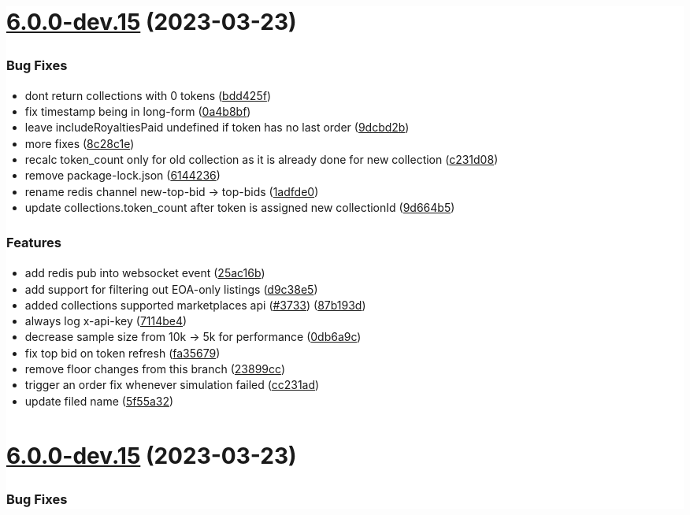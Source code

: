 # [6.0.0-dev.15](https://github.com/reservoirprotocol/indexer/compare/v6.0.0-dev.14...v6.0.0-dev.15) (2023-03-23)


### Bug Fixes

* dont return collections with 0 tokens ([bdd425f](https://github.com/reservoirprotocol/indexer/commit/bdd425fa30513ba09a8e9cadc0d16f721d4c205b))
* fix timestamp being in long-form ([0a4b8bf](https://github.com/reservoirprotocol/indexer/commit/0a4b8bf5a1d017dfc5ea38a5fa8bd0cc4de960f7))
* leave includeRoyaltiesPaid undefined if token has no last order ([9dcbd2b](https://github.com/reservoirprotocol/indexer/commit/9dcbd2b76515658ac1b325dfc6807f3e10438e2b))
* more fixes ([8c28c1e](https://github.com/reservoirprotocol/indexer/commit/8c28c1eb8ac0da8f1107b4b6b94355ea6035bfd7))
* recalc token_count only for old collection as it is already done for new collection ([c231d08](https://github.com/reservoirprotocol/indexer/commit/c231d0811ef0104e8d9fc7118b63e269960b8ba5))
* remove package-lock.json ([6144236](https://github.com/reservoirprotocol/indexer/commit/61442369271bd83567fb186c5ea7110e39171202))
* rename redis channel new-top-bid -> top-bids ([1adfde0](https://github.com/reservoirprotocol/indexer/commit/1adfde0b53e4cd98225fda7aee4c06bf60a1c463))
* update collections.token_count after token is assigned new collectionId ([9d664b5](https://github.com/reservoirprotocol/indexer/commit/9d664b5f5d66c65f457717cef0f04b105d22c931))


### Features

* add redis pub into websocket event ([25ac16b](https://github.com/reservoirprotocol/indexer/commit/25ac16b19a96cc68ddee8f46cb2b834f516c4f30))
* add support for filtering out EOA-only listings ([d9c38e5](https://github.com/reservoirprotocol/indexer/commit/d9c38e5fae9b07a1fc8282c9bb3b64e3abe184d1))
* added collections supported marketplaces api ([#3733](https://github.com/reservoirprotocol/indexer/issues/3733)) ([87b193d](https://github.com/reservoirprotocol/indexer/commit/87b193def26935b4cb944e518c948530125cd250))
* always log x-api-key ([7114be4](https://github.com/reservoirprotocol/indexer/commit/7114be4ac7744c3c575a49fd08becd0ee0c2fae7))
* decrease sample size from 10k -> 5k for performance ([0db6a9c](https://github.com/reservoirprotocol/indexer/commit/0db6a9c66d2bf05589c3e396e55d539e9ba0d71e))
* fix top bid on token refresh ([fa35679](https://github.com/reservoirprotocol/indexer/commit/fa356797bd41a34e955ca102b8e91662306bae84))
* remove floor changes from this branch ([23899cc](https://github.com/reservoirprotocol/indexer/commit/23899cc370226a05ee75184dff45850c89d2d389))
* trigger an order fix whenever simulation failed ([cc231ad](https://github.com/reservoirprotocol/indexer/commit/cc231ad0a5aca1a3e4d2257af579bd386d5ab503))
* update filed name ([5f55a32](https://github.com/reservoirprotocol/indexer/commit/5f55a322105f4b8c076359cc5dc377a1bdd6d178))

# [6.0.0-dev.15](https://github.com/reservoirprotocol/indexer/compare/v6.0.0-dev.14...v6.0.0-dev.15) (2023-03-23)


### Bug Fixes
